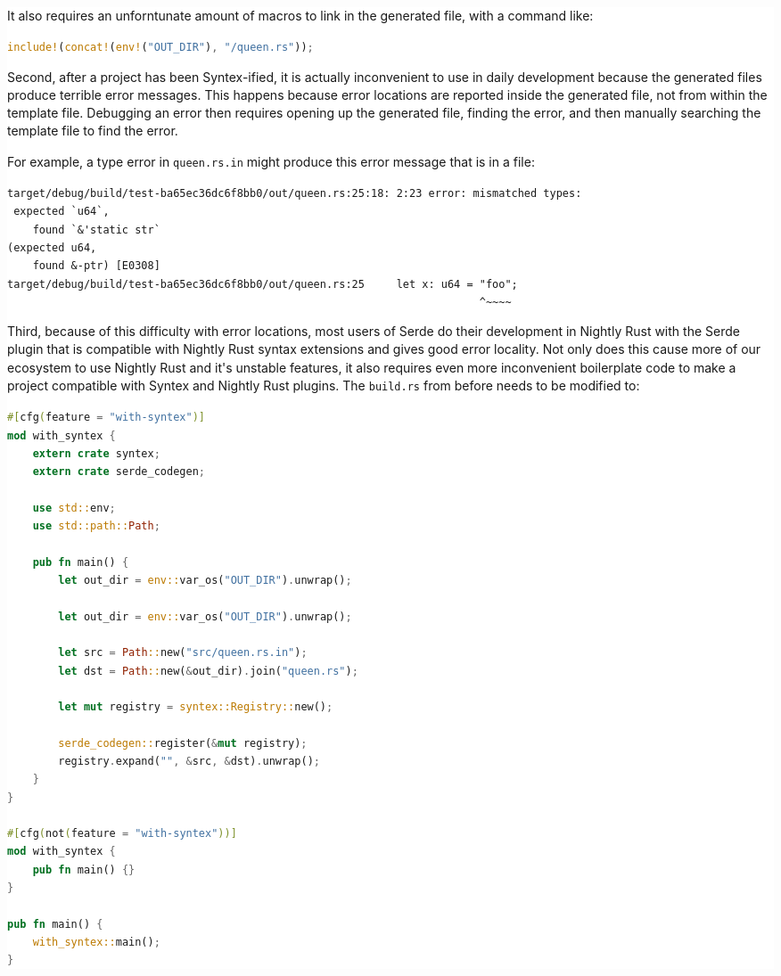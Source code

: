 It also requires an unforntunate amount of macros to link in the generated
file, with a command like:

```rust
include!(concat!(env!("OUT_DIR"), "/queen.rs"));
```

Second, after a project has been Syntex-ified, it is actually inconvenient to
use in daily development because the generated files produce terrible error
messages.  This happens because error locations are reported inside the
generated file, not from within the template file.  Debugging an error then
requires opening up the generated file, finding the error, and then manually
searching the template file to find the error.

For example, a type error in `queen.rs.in` might produce this error message
that is in a file:

```
target/debug/build/test-ba65ec36dc6f8bb0/out/queen.rs:25:18: 2:23 error: mismatched types:
 expected `u64`,
    found `&'static str`
(expected u64,
    found &-ptr) [E0308]
target/debug/build/test-ba65ec36dc6f8bb0/out/queen.rs:25     let x: u64 = "foo";
                                                                          ^~~~~
```

Third, because of this difficulty with error locations, most users of Serde do
their development in Nightly Rust with the Serde plugin that is compatible with
Nightly Rust syntax extensions and gives good error locality.  Not only does
this cause more of our ecosystem to use Nightly Rust and it's unstable
features, it also requires even more inconvenient boilerplate code to make a
project compatible with Syntex and Nightly Rust plugins.  The `build.rs` from
before needs to be modified to:

```rust
#[cfg(feature = "with-syntex")]
mod with_syntex {
    extern crate syntex;
    extern crate serde_codegen;

    use std::env;
    use std::path::Path;

    pub fn main() {
        let out_dir = env::var_os("OUT_DIR").unwrap();

        let out_dir = env::var_os("OUT_DIR").unwrap();

        let src = Path::new("src/queen.rs.in");
        let dst = Path::new(&out_dir).join("queen.rs");

        let mut registry = syntex::Registry::new();

        serde_codegen::register(&mut registry);
        registry.expand("", &src, &dst).unwrap();
    }
}

#[cfg(not(feature = "with-syntex"))]
mod with_syntex {
    pub fn main() {}
}

pub fn main() {
    with_syntex::main();
}
```

[summary]: #summary
[motivation]: #motivation
[design]: #detailed-design
[source mapping]: #source-mapping
[paths]: #paths
[drawbacks]: #drawbacks
[alternatives]: #alternatives
[unresolved]: #unresolved-questions